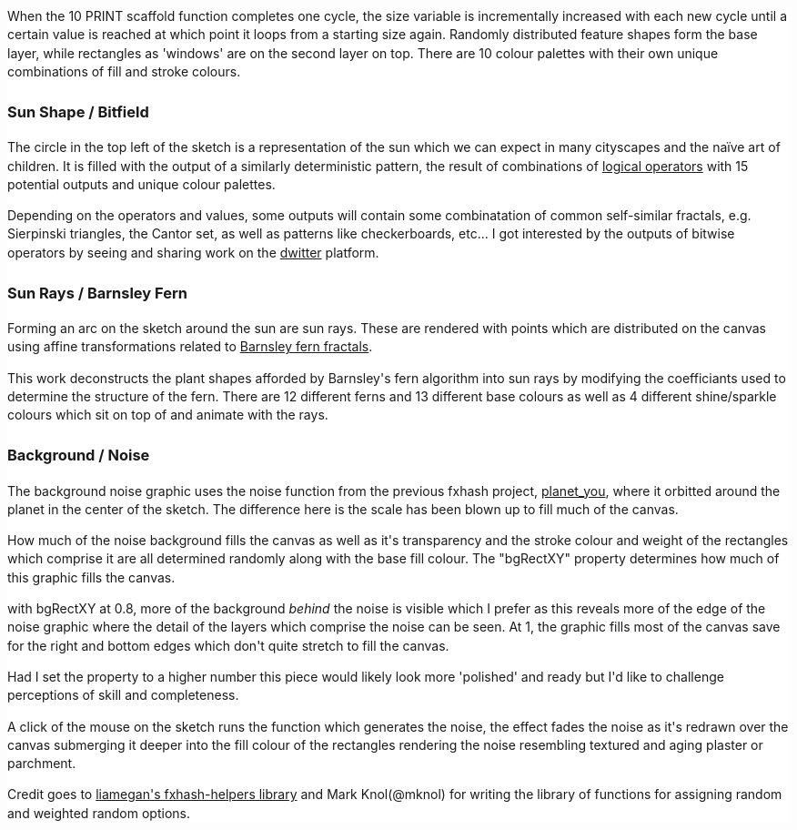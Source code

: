 When the 10 PRINT scaffold function completes one cycle, the size variable is incrementally increased with each new cycle until a certain value is reached at which point it loops from a starting size again. Randomly distributed feature shapes form the base layer, while rectangles as 'windows' are on the second layer on top. There are 10 colour palettes with their own unique combinations of fill and stroke colours.

### Sun Shape / Bitfield

The circle in the top left of the sketch is a representation of the sun which we can expect in many cityscapes and the naïve art of children. It is filled with the output of a similarly deterministic pattern, the result of combinations of [logical operators](https://p5js.org/examples/control-logical-operators.html) with 15 potential outputs and unique colour palettes.

Depending on the operators and values, some outputs will contain some combinatation of common self-similar fractals, e.g. Sierpinski triangles, the Cantor set, as well as patterns like checkerboards, etc... I got interested by the outputs of bitwise operators by seeing and sharing work on the [dwitter](www.nickpisca.com/sherpa/?p=600) platform.

### Sun Rays / Barnsley Fern

Forming an arc on the sketch around the sun are sun rays. These are rendered with points which are distributed on the canvas using affine transformations related to [Barnsley fern fractals](https://en.wikipedia.org/wiki/Barnsley_fern).

This work deconstructs the plant shapes afforded by Barnsley's fern algorithm into sun rays by modifying the coefficiants used to determine the structure of the fern. There are 12 different ferns and 13 different base colours as well as 4 different shine/sparkle colours which sit on top of and animate with the rays.

### Background / Noise

The background noise graphic uses the noise function from the previous fxhash project, [planet_you](https://www.fxhash.xyz/generative/9813), where it orbitted around the planet in the center of the sketch. The difference here is the scale has been blown up to fill much of the canvas.

How much of the noise background fills the canvas as well as it's transparency and the stroke colour and weight of the rectangles which comprise it are all determined randomly along with the base fill colour. The "bgRectXY" property determines how much of this graphic fills the canvas.

with bgRectXY at 0.8, more of the background _behind_ the noise is visible which I prefer as this reveals more of the edge of the noise graphic where the detail of the layers which comprise the noise can be seen. At 1, the graphic fills most of the canvas save for the right and bottom edges which don't quite stretch to fill the canvas.

Had I set the property to a higher number this piece would likely look more 'polished' and ready but I'd like to challenge perceptions of skill and completeness.

A click of the mouse on the sketch runs the function which generates the noise, the effect fades the noise as it's redrawn over the canvas submerging it deeper into the fill colour of the rectangles rendering the noise resembling textured and aging plaster or parchment.

Credit goes to [liamegan's fxhash-helpers library](https://github.com/liamegan/fxhash-helpers) and Mark Knol(@mknol) for writing the library of functions for assigning random and weighted random options.
